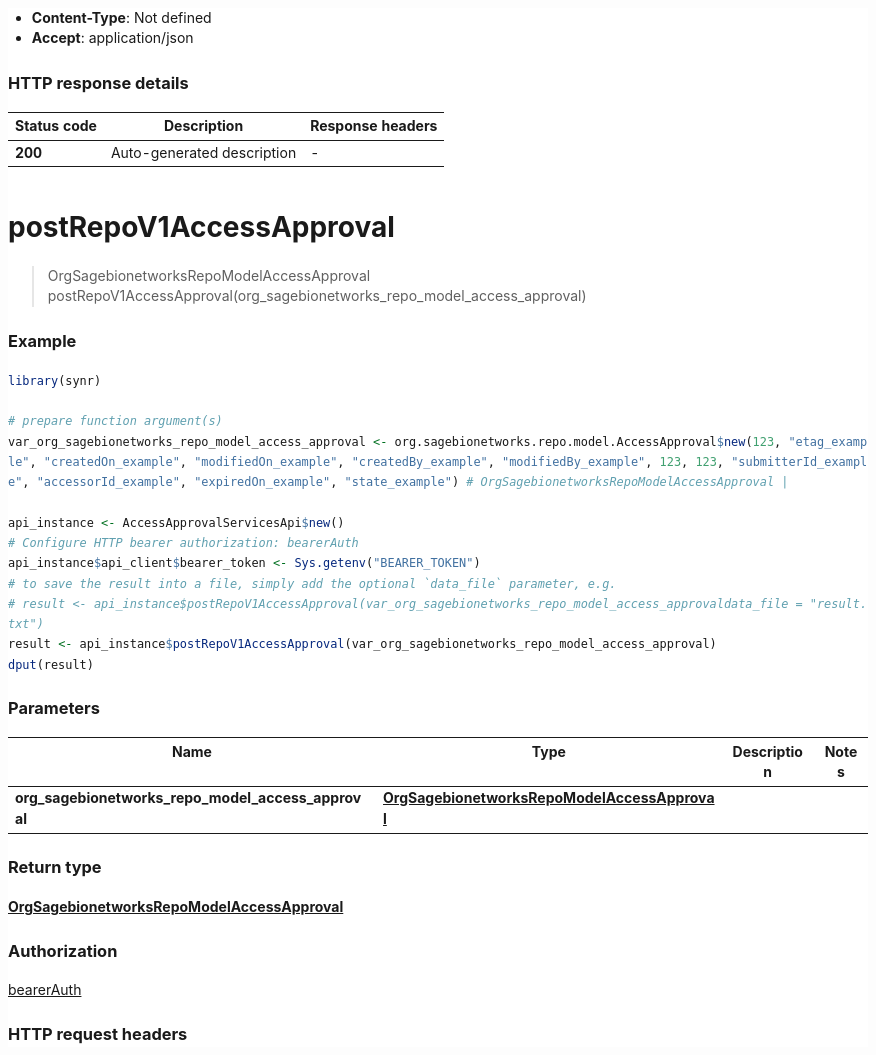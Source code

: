  - **Content-Type**: Not defined
 - **Accept**: application/json

### HTTP response details
| Status code | Description | Response headers |
|-------------|-------------|------------------|
| **200** | Auto-generated description |  -  |

# **postRepoV1AccessApproval**
> OrgSagebionetworksRepoModelAccessApproval postRepoV1AccessApproval(org_sagebionetworks_repo_model_access_approval)



### Example
```R
library(synr)

# prepare function argument(s)
var_org_sagebionetworks_repo_model_access_approval <- org.sagebionetworks.repo.model.AccessApproval$new(123, "etag_example", "createdOn_example", "modifiedOn_example", "createdBy_example", "modifiedBy_example", 123, 123, "submitterId_example", "accessorId_example", "expiredOn_example", "state_example") # OrgSagebionetworksRepoModelAccessApproval | 

api_instance <- AccessApprovalServicesApi$new()
# Configure HTTP bearer authorization: bearerAuth
api_instance$api_client$bearer_token <- Sys.getenv("BEARER_TOKEN")
# to save the result into a file, simply add the optional `data_file` parameter, e.g.
# result <- api_instance$postRepoV1AccessApproval(var_org_sagebionetworks_repo_model_access_approvaldata_file = "result.txt")
result <- api_instance$postRepoV1AccessApproval(var_org_sagebionetworks_repo_model_access_approval)
dput(result)
```

### Parameters

Name | Type | Description  | Notes
------------- | ------------- | ------------- | -------------
 **org_sagebionetworks_repo_model_access_approval** | [**OrgSagebionetworksRepoModelAccessApproval**](OrgSagebionetworksRepoModelAccessApproval.md)|  | 

### Return type

[**OrgSagebionetworksRepoModelAccessApproval**](org.sagebionetworks.repo.model.AccessApproval.md)

### Authorization

[bearerAuth](../README.md#bearerAuth)

### HTTP request headers
